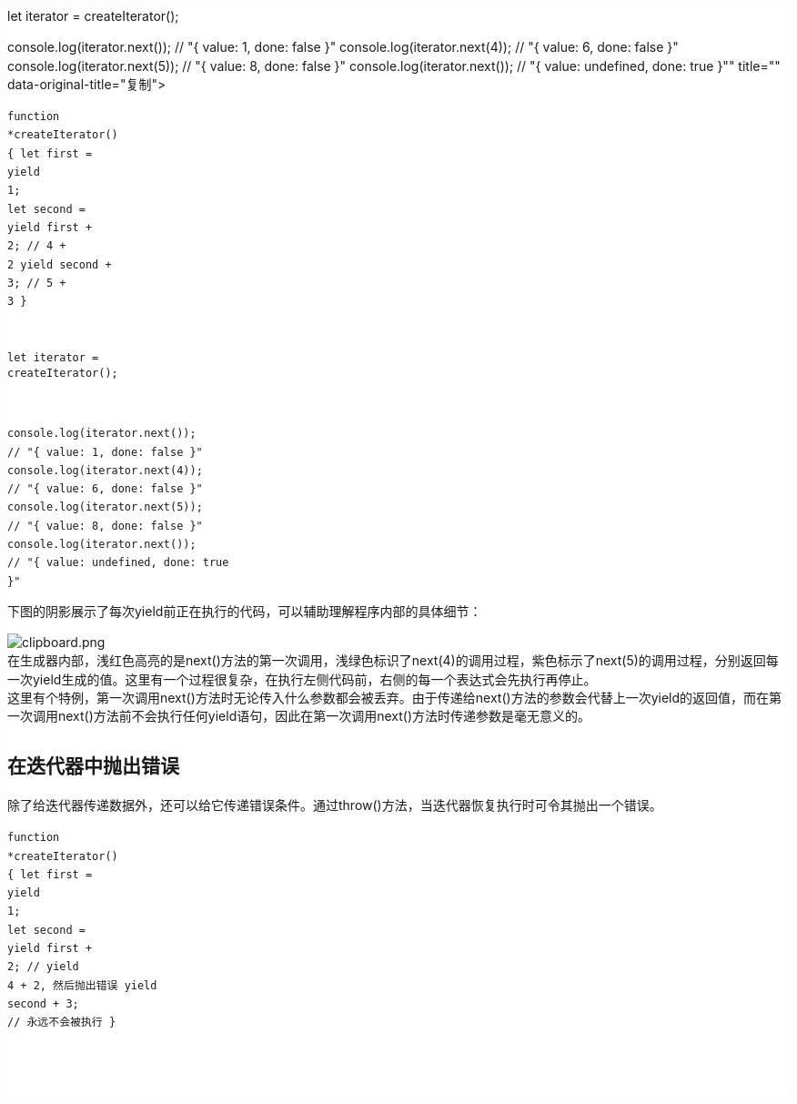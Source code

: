 let iterator = createIterator();

console.log(iterator.next());  // &quot;{ value: 1, done: false }&quot;
console.log(iterator.next(4)); // &quot;{ value: 6, done: false }&quot;
console.log(iterator.next(5)); // &quot;{ value: 8, done: false }&quot;
console.log(iterator.next());  // &quot;{ value: undefined, done: true }&quot;" title="" data-original-title="复制"></span>
      <span type="button" class="saveToNote code-tool" data-toggle="tooltip" data-placement="top" title="" data-original-title="放进笔记"></span>
      </div>
      </div><pre class="javascript hljs"><code class="javascript"><span class="hljs-function"><span class="hljs-keyword">function</span> *<span class="hljs-title">createIterator</span>(<span class="hljs-params"></span>) </span>{
    <span class="hljs-keyword">let</span> first = <span class="hljs-keyword">yield</span> <span class="hljs-number">1</span>;
    <span class="hljs-keyword">let</span> second = <span class="hljs-keyword">yield</span> first + <span class="hljs-number">2</span>;  <span class="hljs-comment">// 4 + 2</span>
    <span class="hljs-keyword">yield</span> second + <span class="hljs-number">3</span>;  <span class="hljs-comment">// 5 + 3</span>
}

<span class="hljs-keyword">let</span> iterator = createIterator();

<span class="hljs-built_in">console</span>.log(iterator.next());  <span class="hljs-comment">// "{ value: 1, done: false }"</span>
<span class="hljs-built_in">console</span>.log(iterator.next(<span class="hljs-number">4</span>)); <span class="hljs-comment">// "{ value: 6, done: false }"</span>
<span class="hljs-built_in">console</span>.log(iterator.next(<span class="hljs-number">5</span>)); <span class="hljs-comment">// "{ value: 8, done: false }"</span>
<span class="hljs-built_in">console</span>.log(iterator.next());  <span class="hljs-comment">// "{ value: undefined, done: true }"</span></code></pre>
<p>下图的阴影展示了每次yield前正在执行的代码，可以辅助理解程序内部的具体细节：</p>
<p><span class="img-wrap"><img data-src="/img/bVTgFC?w=313&amp;h=110" src="https://static.alili.tech/img/bVTgFC?w=313&amp;h=110" alt="clipboard.png" title="clipboard.png" style="cursor: pointer;"></span><br>在生成器内部，浅红色高亮的是next()方法的第一次调用，浅绿色标识了next(4)的调用过程，紫色标示了next(5)的调用过程，分别返回每一次yield生成的值。这里有一个过程很复杂，在执行左侧代码前，右侧的每一个表达式会先执行再停止。<br>这里有个特例，第一次调用next()方法时无论传入什么参数都会被丢弃。由于传递给next()方法的参数会代替上一次yield的返回值，而在第一次调用next()方法前不会执行任何yield语句，因此在第一次调用next()方法时传递参数是毫无意义的。</p>
<h2 id="articleHeader12">在迭代器中抛出错误</h2>
<p>除了给迭代器传递数据外，还可以给它传递错误条件。通过throw()方法，当迭代器恢复执行时可令其抛出一个错误。</p>
<div class="widget-codetool" style="display:none;">
      <div class="widget-codetool--inner">
      <span class="selectCode code-tool" data-toggle="tooltip" data-placement="top" title="" data-original-title="全选"></span>
      <span type="button" class="copyCode code-tool" data-toggle="tooltip" data-placement="top" data-clipboard-text="function *createIterator() {
    let first = yield 1;
    let second = yield first + 2;  // yield 4 + 2, 然后抛出错误
    yield second + 3;              // 永远不会被执行
}

let iterator = createIterator();

console.log(iterator.next());                    // &quot;{ value: 1, done: false }&quot;
console.log(iterator.next(4));                   // &quot;{ value: 6, done: false }&quot;
console.log(iterator.throw(new Error(&quot;Boom&quot;)));  // 从生成器中抛出错误" title="" data-original-title="复制"></span>
      <span type="button" class="saveToNote code-tool" data-toggle="tooltip" data-placement="top" title="" data-original-title="放进笔记"></span>
      </div>
      </div><pre class="javascript hljs"><code class="javascript"><span class="hljs-function"><span class="hljs-keyword">function</span> *<span class="hljs-title">createIterator</span>(<span class="hljs-params"></span>) </span>{
    <span class="hljs-keyword">let</span> first = <span class="hljs-keyword">yield</span> <span class="hljs-number">1</span>;
    <span class="hljs-keyword">let</span> second = <span class="hljs-keyword">yield</span> first + <span class="hljs-number">2</span>;  <span class="hljs-comment">// yield 4 + 2, 然后抛出错误</span>
    <span class="hljs-keyword">yield</span> second + <span class="hljs-number">3</span>;              <span class="hljs-comment">// 永远不会被执行</span>
}
